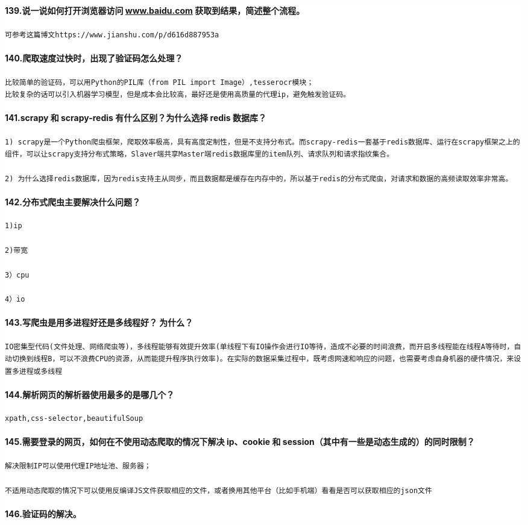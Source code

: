 #### 139.说一说如何打开浏览器访问 www.baidu.com 获取到结果，简述整个流程。

```
可参考这篇博文https://www.jianshu.com/p/d616d887953a
```

#### 140.爬取速度过快时，出现了验证码怎么处理？

```
比较简单的验证码，可以用Python的PIL库（from PIL import Image）,tesserocr模块；
比较复杂的话可以引入机器学习模型，但是成本会比较高，最好还是使用高质量的代理ip，避免触发验证码。
```

#### 141.scrapy 和 scrapy-redis 有什么区别？为什么选择 redis 数据库？

```
1) scrapy是一个Python爬虫框架，爬取效率极高，具有高度定制性，但是不支持分布式。而scrapy-redis一套基于redis数据库、运行在scrapy框架之上的组件，可以让scrapy支持分布式策略，Slaver端共享Master端redis数据库里的item队列、请求队列和请求指纹集合。

2) 为什么选择redis数据库，因为redis支持主从同步，而且数据都是缓存在内存中的，所以基于redis的分布式爬虫，对请求和数据的高频读取效率非常高。
```

#### 142.分布式爬虫主要解决什么问题？

```
1)ip

2)带宽

3）cpu

4）io
```

#### 143.写爬虫是用多进程好还是多线程好？ 为什么？

```
IO密集型代码(文件处理、网络爬虫等)，多线程能够有效提升效率(单线程下有IO操作会进行IO等待，造成不必要的时间浪费，而开启多线程能在线程A等待时，自动切换到线程B，可以不浪费CPU的资源，从而能提升程序执行效率)。在实际的数据采集过程中，既考虑网速和响应的问题，也需要考虑自身机器的硬件情况，来设置多进程或多线程
```

#### 144.解析网页的解析器使用最多的是哪几个？

```
xpath,css-selector,beautifulSoup
```

#### 145.需要登录的网页，如何在不使用动态爬取的情况下解决 ip、cookie 和 session（其中有一些是动态生成的）的同时限制？

```
解决限制IP可以使用代理IP地址池、服务器；

不适用动态爬取的情况下可以使用反编译JS文件获取相应的文件，或者换用其他平台（比如手机端）看看是否可以获取相应的json文件
```

#### 146.验证码的解决。
